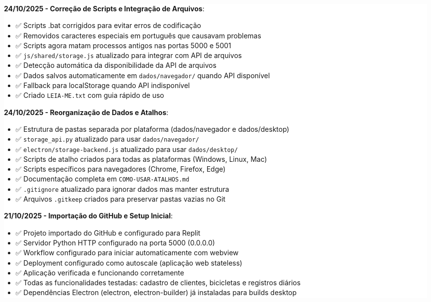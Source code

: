 **24/10/2025 - Correção de Scripts e Integração de Arquivos**:
- ✅ Scripts .bat corrigidos para evitar erros de codificação
- ✅ Removidos caracteres especiais em português que causavam problemas
- ✅ Scripts agora matam processos antigos nas portas 5000 e 5001
- ✅ `js/shared/storage.js` atualizado para integrar com API de arquivos
- ✅ Detecção automática da disponibilidade da API de arquivos
- ✅ Dados salvos automaticamente em `dados/navegador/` quando API disponível
- ✅ Fallback para localStorage quando API indisponível
- ✅ Criado `LEIA-ME.txt` com guia rápido de uso

**24/10/2025 - Reorganização de Dados e Atalhos**:
- ✅ Estrutura de pastas separada por plataforma (dados/navegador e dados/desktop)
- ✅ `storage_api.py` atualizado para usar `dados/navegador/`
- ✅ `electron/storage-backend.js` atualizado para usar `dados/desktop/`
- ✅ Scripts de atalho criados para todas as plataformas (Windows, Linux, Mac)
- ✅ Scripts específicos para navegadores (Chrome, Firefox, Edge)
- ✅ Documentação completa em `COMO-USAR-ATALHOS.md`
- ✅ `.gitignore` atualizado para ignorar dados mas manter estrutura
- ✅ Arquivos `.gitkeep` criados para preservar pastas vazias no Git

**21/10/2025 - Importação do GitHub e Setup Inicial**:
- ✅ Projeto importado do GitHub e configurado para Replit
- ✅ Servidor Python HTTP configurado na porta 5000 (0.0.0.0)
- ✅ Workflow configurado para iniciar automaticamente com webview
- ✅ Deployment configurado como autoscale (aplicação web stateless)
- ✅ Aplicação verificada e funcionando corretamente
- ✅ Todas as funcionalidades testadas: cadastro de clientes, bicicletas e registros diários
- ✅ Dependências Electron (electron, electron-builder) já instaladas para builds desktop
